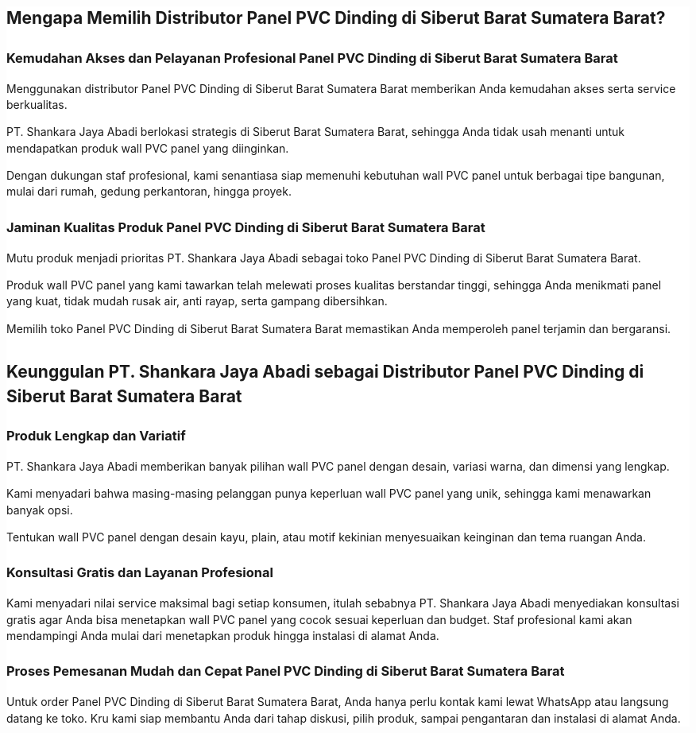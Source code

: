 
## Mengapa Memilih Distributor Panel PVC Dinding di Siberut Barat Sumatera Barat?

### Kemudahan Akses dan Pelayanan Profesional Panel PVC Dinding di Siberut Barat Sumatera Barat

Menggunakan distributor Panel PVC Dinding di Siberut Barat Sumatera Barat memberikan Anda kemudahan akses serta service berkualitas.

PT. Shankara Jaya Abadi berlokasi strategis di Siberut Barat Sumatera Barat, sehingga Anda tidak usah menanti untuk mendapatkan produk wall PVC panel yang diinginkan.

Dengan dukungan staf profesional, kami senantiasa siap memenuhi kebutuhan wall PVC panel untuk berbagai tipe bangunan, mulai dari rumah, gedung perkantoran, hingga proyek.

### Jaminan Kualitas Produk Panel PVC Dinding di Siberut Barat Sumatera Barat

Mutu produk menjadi prioritas PT. Shankara Jaya Abadi sebagai toko Panel PVC Dinding di Siberut Barat Sumatera Barat.

Produk wall PVC panel yang kami tawarkan telah melewati proses kualitas berstandar tinggi, sehingga Anda menikmati panel yang kuat, tidak mudah rusak air, anti rayap, serta gampang dibersihkan.

Memilih toko Panel PVC Dinding di Siberut Barat Sumatera Barat memastikan Anda memperoleh panel terjamin dan bergaransi.

## Keunggulan PT. Shankara Jaya Abadi sebagai Distributor Panel PVC Dinding di Siberut Barat Sumatera Barat

### Produk Lengkap dan Variatif

PT. Shankara Jaya Abadi memberikan banyak pilihan wall PVC panel dengan desain, variasi warna, dan dimensi yang lengkap.

Kami menyadari bahwa masing-masing pelanggan punya keperluan wall PVC panel yang unik, sehingga kami menawarkan banyak opsi.

Tentukan wall PVC panel dengan desain kayu, plain, atau motif kekinian menyesuaikan keinginan dan tema ruangan Anda.

### Konsultasi Gratis dan Layanan Profesional

Kami menyadari nilai service maksimal bagi setiap konsumen, itulah sebabnya PT. Shankara Jaya Abadi menyediakan konsultasi gratis agar Anda bisa menetapkan wall PVC panel yang cocok sesuai keperluan dan budget. Staf profesional kami akan mendampingi Anda mulai dari menetapkan produk hingga instalasi di alamat Anda.

### Proses Pemesanan Mudah dan Cepat Panel PVC Dinding di Siberut Barat Sumatera Barat

Untuk order Panel PVC Dinding di Siberut Barat Sumatera Barat, Anda hanya perlu kontak kami lewat WhatsApp atau langsung datang ke toko. Kru kami siap membantu Anda dari tahap diskusi, pilih produk, sampai pengantaran dan instalasi di alamat Anda.

